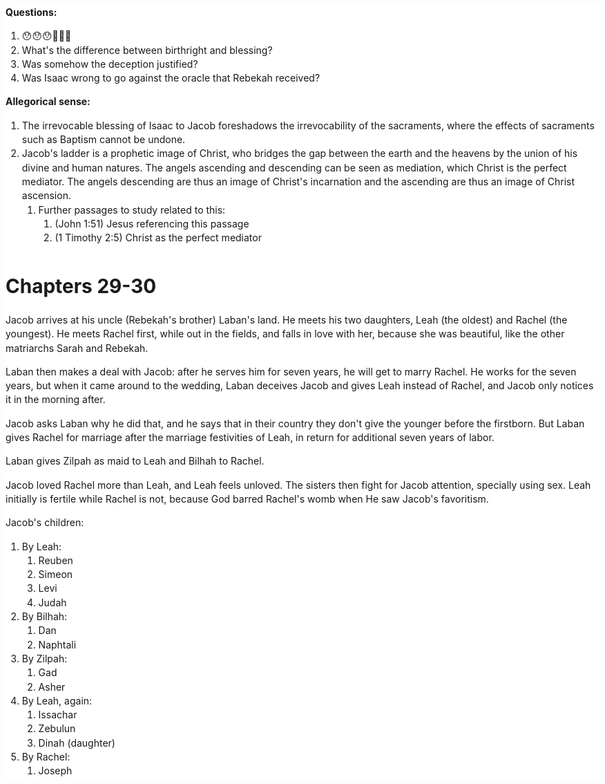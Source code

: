 **Questions:**

1. 😯😯😯🤯🤯🤯
2. What's the difference between birthright and blessing?
3. Was somehow the deception justified?
4. Was Isaac wrong to go against the oracle that Rebekah received?

**Allegorical sense:**

1. The irrevocable blessing of Isaac to Jacob foreshadows the irrevocability of the sacraments, where the effects of sacraments such as Baptism cannot be undone.
2. Jacob's ladder is a prophetic image of Christ, who bridges the gap between the earth and the heavens by the union of his divine and human natures. The angels ascending and descending can be seen as mediation, which Christ is the perfect mediator. The angels descending are thus an image of Christ's incarnation and the ascending are thus an image of Christ ascension.
   1. Further passages to study related to this:
      1. (John 1:51) Jesus referencing this passage
      2. (1 Timothy 2:5) Christ as the perfect mediator

# Chapters 29-30

Jacob arrives at his uncle (Rebekah's brother) Laban's land. He meets his two daughters, Leah (the oldest) and Rachel (the youngest). He meets Rachel first, while out in the fields, and falls in love with her, because she was beautiful, like the other matriarchs Sarah and Rebekah.

Laban then makes a deal with Jacob: after he serves him for seven years, he will get to marry Rachel. He works for the seven years, but when it came around to the wedding, Laban deceives Jacob and gives Leah instead of Rachel, and Jacob only notices it in the morning after.

Jacob asks Laban why he did that, and he says that in their country they don't give the younger before the firstborn. But Laban gives Rachel for marriage after the marriage festivities of Leah, in return for additional seven years of labor.

Laban gives Zilpah as maid to Leah and Bilhah to Rachel.

Jacob loved Rachel more than Leah, and Leah feels unloved. The sisters then fight for Jacob attention, specially using sex. Leah initially is fertile while Rachel is not, because God barred Rachel's womb when He saw Jacob's favoritism.

Jacob's children:

1. By Leah:
   1. Reuben
   2. Simeon
   3. Levi
   4. Judah
2. By Bilhah:
   1. Dan
   2. Naphtali
3. By Zilpah:
   1. Gad
   2. Asher
4. By Leah, again:
   1. Issachar
   2. Zebulun
   3. Dinah (daughter)
5. By Rachel:
   1. Joseph
